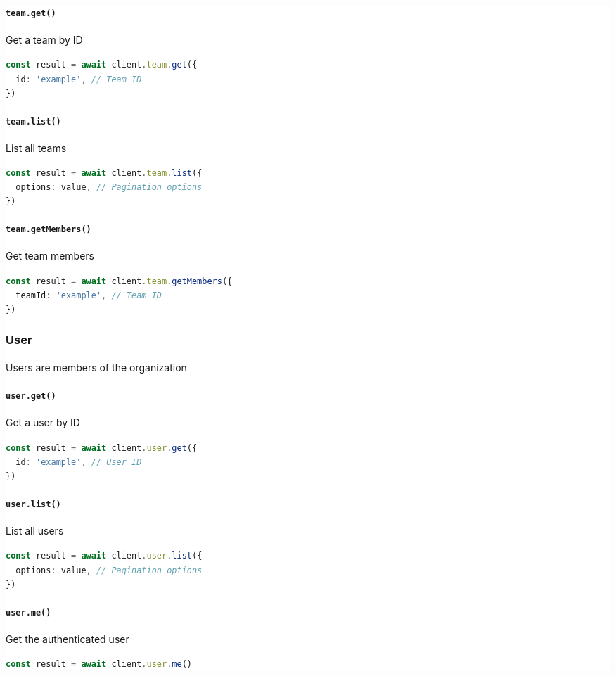 #### `team.get()`

Get a team by ID

```typescript
const result = await client.team.get({
  id: 'example', // Team ID
})
```

#### `team.list()`

List all teams

```typescript
const result = await client.team.list({
  options: value, // Pagination options
})
```

#### `team.getMembers()`

Get team members

```typescript
const result = await client.team.getMembers({
  teamId: 'example', // Team ID
})
```

### User

Users are members of the organization

#### `user.get()`

Get a user by ID

```typescript
const result = await client.user.get({
  id: 'example', // User ID
})
```

#### `user.list()`

List all users

```typescript
const result = await client.user.list({
  options: value, // Pagination options
})
```

#### `user.me()`

Get the authenticated user

```typescript
const result = await client.user.me()
```
